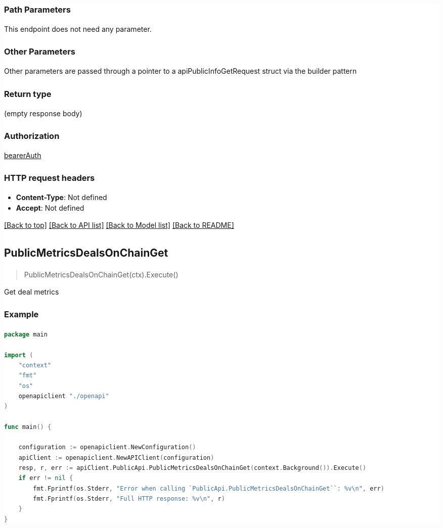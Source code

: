 ### Path Parameters

This endpoint does not need any parameter.

### Other Parameters

Other parameters are passed through a pointer to a apiPublicInfoGetRequest struct via the builder pattern


### Return type

 (empty response body)

### Authorization

[bearerAuth](../README.md#bearerAuth)

### HTTP request headers

- **Content-Type**: Not defined
- **Accept**: Not defined

[[Back to top]](#) [[Back to API list]](../README.md#documentation-for-api-endpoints)
[[Back to Model list]](../README.md#documentation-for-models)
[[Back to README]](../README.md)


## PublicMetricsDealsOnChainGet

> PublicMetricsDealsOnChainGet(ctx).Execute()

Get deal metrics



### Example

```go
package main

import (
    "context"
    "fmt"
    "os"
    openapiclient "./openapi"
)

func main() {

    configuration := openapiclient.NewConfiguration()
    apiClient := openapiclient.NewAPIClient(configuration)
    resp, r, err := apiClient.PublicApi.PublicMetricsDealsOnChainGet(context.Background()).Execute()
    if err != nil {
        fmt.Fprintf(os.Stderr, "Error when calling `PublicApi.PublicMetricsDealsOnChainGet``: %v\n", err)
        fmt.Fprintf(os.Stderr, "Full HTTP response: %v\n", r)
    }
}
```
